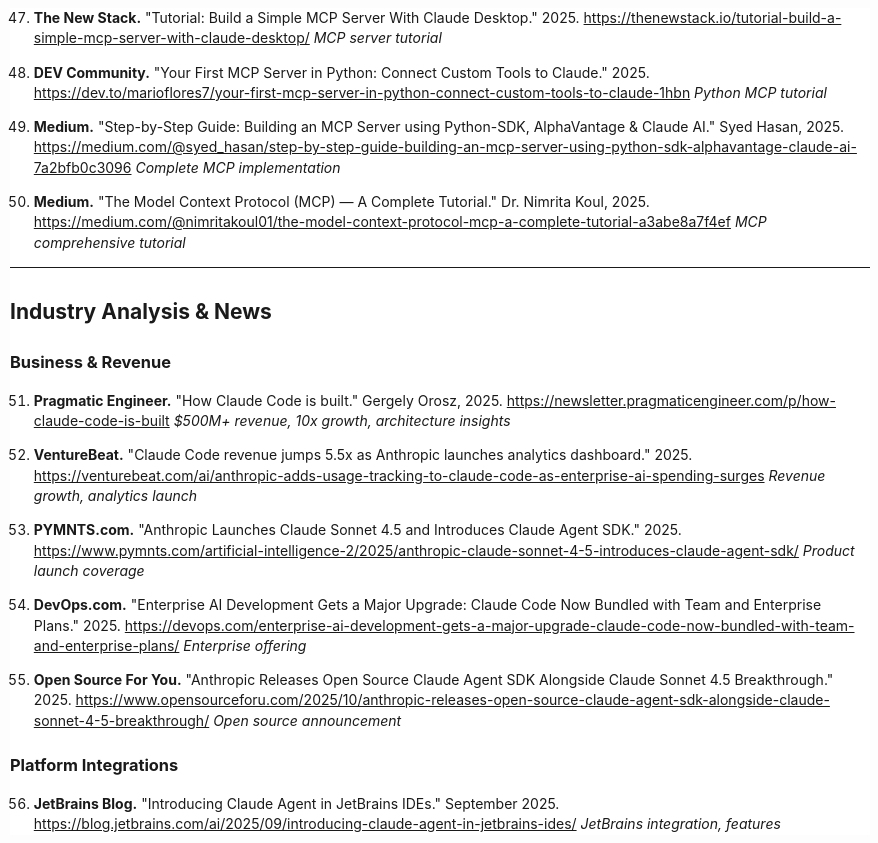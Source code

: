 47. **The New Stack.** "Tutorial: Build a Simple MCP Server With Claude Desktop." 2025.
    https://thenewstack.io/tutorial-build-a-simple-mcp-server-with-claude-desktop/
    *MCP server tutorial*

48. **DEV Community.** "Your First MCP Server in Python: Connect Custom Tools to Claude." 2025.
    https://dev.to/marioflores7/your-first-mcp-server-in-python-connect-custom-tools-to-claude-1hbn
    *Python MCP tutorial*

49. **Medium.** "Step-by-Step Guide: Building an MCP Server using Python-SDK, AlphaVantage & Claude AI." Syed Hasan, 2025.
    https://medium.com/@syed_hasan/step-by-step-guide-building-an-mcp-server-using-python-sdk-alphavantage-claude-ai-7a2bfb0c3096
    *Complete MCP implementation*

50. **Medium.** "The Model Context Protocol (MCP) — A Complete Tutorial." Dr. Nimrita Koul, 2025.
    https://medium.com/@nimritakoul01/the-model-context-protocol-mcp-a-complete-tutorial-a3abe8a7f4ef
    *MCP comprehensive tutorial*

---

## Industry Analysis & News

### Business & Revenue

51. **Pragmatic Engineer.** "How Claude Code is built." Gergely Orosz, 2025.
    https://newsletter.pragmaticengineer.com/p/how-claude-code-is-built
    *$500M+ revenue, 10x growth, architecture insights*

52. **VentureBeat.** "Claude Code revenue jumps 5.5x as Anthropic launches analytics dashboard." 2025.
    https://venturebeat.com/ai/anthropic-adds-usage-tracking-to-claude-code-as-enterprise-ai-spending-surges
    *Revenue growth, analytics launch*

53. **PYMNTS.com.** "Anthropic Launches Claude Sonnet 4.5 and Introduces Claude Agent SDK." 2025.
    https://www.pymnts.com/artificial-intelligence-2/2025/anthropic-claude-sonnet-4-5-introduces-claude-agent-sdk/
    *Product launch coverage*

54. **DevOps.com.** "Enterprise AI Development Gets a Major Upgrade: Claude Code Now Bundled with Team and Enterprise Plans." 2025.
    https://devops.com/enterprise-ai-development-gets-a-major-upgrade-claude-code-now-bundled-with-team-and-enterprise-plans/
    *Enterprise offering*

55. **Open Source For You.** "Anthropic Releases Open Source Claude Agent SDK Alongside Claude Sonnet 4.5 Breakthrough." 2025.
    https://www.opensourceforu.com/2025/10/anthropic-releases-open-source-claude-agent-sdk-alongside-claude-sonnet-4-5-breakthrough/
    *Open source announcement*

### Platform Integrations

56. **JetBrains Blog.** "Introducing Claude Agent in JetBrains IDEs." September 2025.
    https://blog.jetbrains.com/ai/2025/09/introducing-claude-agent-in-jetbrains-ides/
    *JetBrains integration, features*
